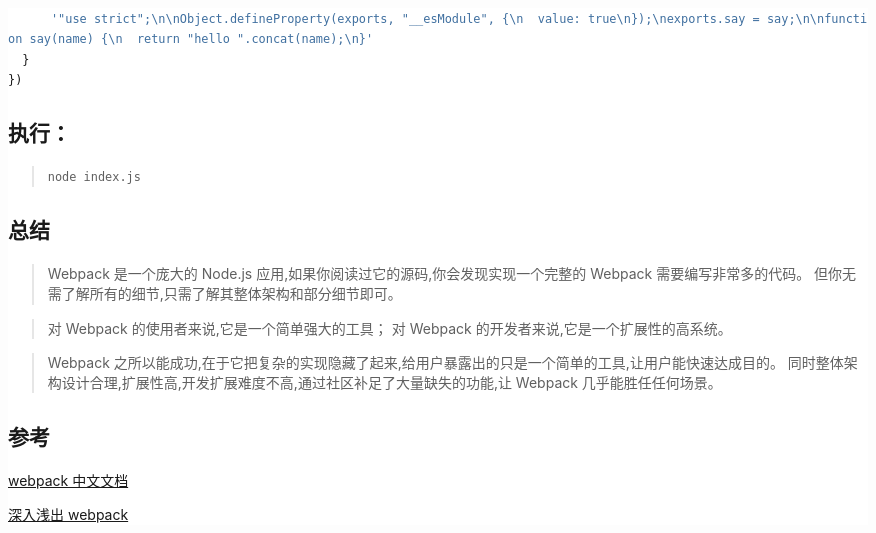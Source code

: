 ```js
      '"use strict";\n\nObject.defineProperty(exports, "__esModule", {\n  value: true\n});\nexports.say = say;\n\nfunction say(name) {\n  return "hello ".concat(name);\n}'
  }
})
```
## 执行：
>`node index.js`
## 总结

> Webpack 是一个庞大的 Node.js 应用,如果你阅读过它的源码,你会发现实现一个完整的 Webpack 需要编写非常多的代码。 但你无需了解所有的细节,只需了解其整体架构和部分细节即可。

> 对 Webpack 的使用者来说,它是一个简单强大的工具； 对 Webpack 的开发者来说,它是一个扩展性的高系统。

> Webpack 之所以能成功,在于它把复杂的实现隐藏了起来,给用户暴露出的只是一个简单的工具,让用户能快速达成目的。 同时整体架构设计合理,扩展性高,开发扩展难度不高,通过社区补足了大量缺失的功能,让 Webpack 几乎能胜任任何场景。

## 参考

[webpack 中文文档](https://www.webpackjs.com/)

[深入浅出 webpack](https://webpack.wuhaolin.cn/)
